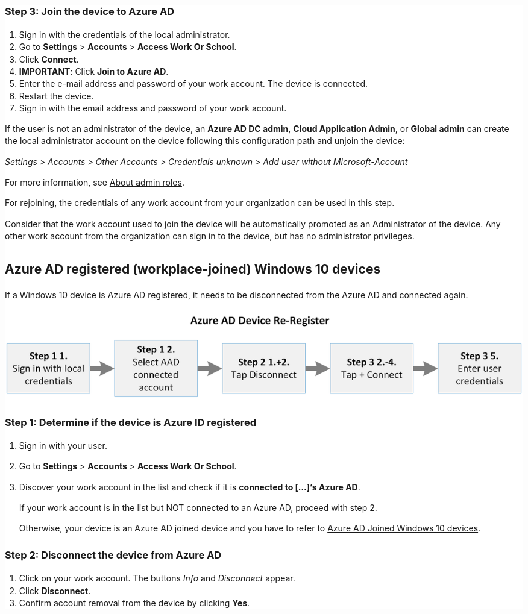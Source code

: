 ### Step 3: Join the device to Azure AD

1. Sign in with the credentials of the local administrator.
2. Go to **Settings** > **Accounts** > **Access Work Or School**.
3. Click **Connect**.
4. **IMPORTANT**: Click **Join to Azure AD**.
5. Enter the e-mail address and password of your work account. The device is connected.
6. Restart the device.
7. Sign in with the email address and password of your work account.

If the user is not an administrator of the device, an **Azure AD DC admin**, **Cloud Application Admin**, or **Global admin** can create the local administrator account on the device following this configuration path and unjoin the device:

*Settings > Accounts > Other Accounts > Credentials unknown > Add user without Microsoft-Account*

For more information, see [About admin roles](/microsoft-365/admin/add-users/about-admin-roles?).

For rejoining, the credentials of any work account from your organization can be used in this step.

Consider that the work account used to join the device will be automatically promoted as an Administrator of the device.
Any other work account from the organization can sign in to the device, but has no administrator privileges.

## Azure AD registered (workplace-joined) Windows 10 devices

If a Windows 10 device is Azure AD registered, it needs to be disconnected from the Azure AD and connected again.

[ ![Azure AD Device Re-Registration Flow.](../media/ms-cloud-germany-migration-opt-in/AAD-ReRegistration-flow.png) ](../media/ms-cloud-germany-migration-opt-in/AAD-ReJoin-flow.png#lightbox)

### Step 1: Determine if the device is Azure ID registered

1. Sign in with your user.
2. Go to **Settings** > **Accounts** > **Access Work Or School**.
3. Discover your work account in the list and check if it is **connected to […]‘s Azure AD**.

    If your work account is in the list but NOT connected to an Azure AD, proceed with step 2.

    Otherwise, your device is an Azure AD joined device and you have to refer to [Azure AD Joined Windows 10 devices](#azure-ad-joined-windows-10-devices).

### Step 2: Disconnect the device from Azure AD

1. Click on your work account. The buttons *Info* and *Disconnect* appear.
2. Click **Disconnect**.
3. Confirm account removal from the device by clicking **Yes**.
